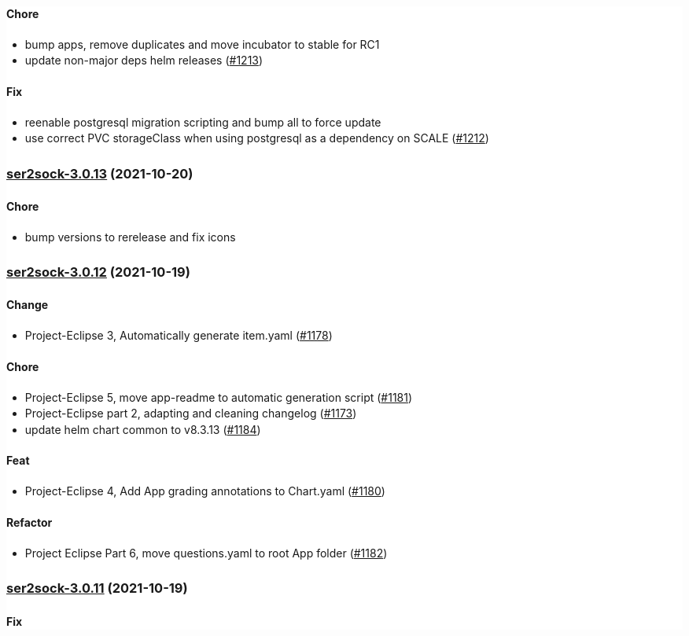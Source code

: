 #### Chore

* bump apps, remove duplicates and move incubator to stable for RC1
* update non-major deps helm releases ([#1213](https://github.com/truecharts/apps/issues/1213))

#### Fix

* reenable postgresql migration scripting and bump all to force update
* use correct PVC storageClass when using postgresql as a dependency on SCALE ([#1212](https://github.com/truecharts/apps/issues/1212))



<a name="ser2sock-3.0.13"></a>
### [ser2sock-3.0.13](https://github.com/truecharts/apps/compare/ser2sock-3.0.12...ser2sock-3.0.13) (2021-10-20)

#### Chore

* bump versions to rerelease and fix icons



<a name="ser2sock-3.0.12"></a>
### [ser2sock-3.0.12](https://github.com/truecharts/apps/compare/ser2sock-3.0.11...ser2sock-3.0.12) (2021-10-19)

#### Change

* Project-Eclipse 3, Automatically generate item.yaml ([#1178](https://github.com/truecharts/apps/issues/1178))

#### Chore

* Project-Eclipse 5, move app-readme to automatic generation script ([#1181](https://github.com/truecharts/apps/issues/1181))
* Project-Eclipse part 2, adapting and cleaning changelog ([#1173](https://github.com/truecharts/apps/issues/1173))
* update helm chart common to v8.3.13 ([#1184](https://github.com/truecharts/apps/issues/1184))

#### Feat

* Project-Eclipse 4, Add App grading annotations to Chart.yaml ([#1180](https://github.com/truecharts/apps/issues/1180))

#### Refactor

* Project Eclipse Part 6, move questions.yaml to root App folder ([#1182](https://github.com/truecharts/apps/issues/1182))



<a name="ser2sock-3.0.11"></a>
### [ser2sock-3.0.11](https://github.com/truecharts/apps/compare/ser2sock-3.0.10...ser2sock-3.0.11) (2021-10-19)

#### Fix
